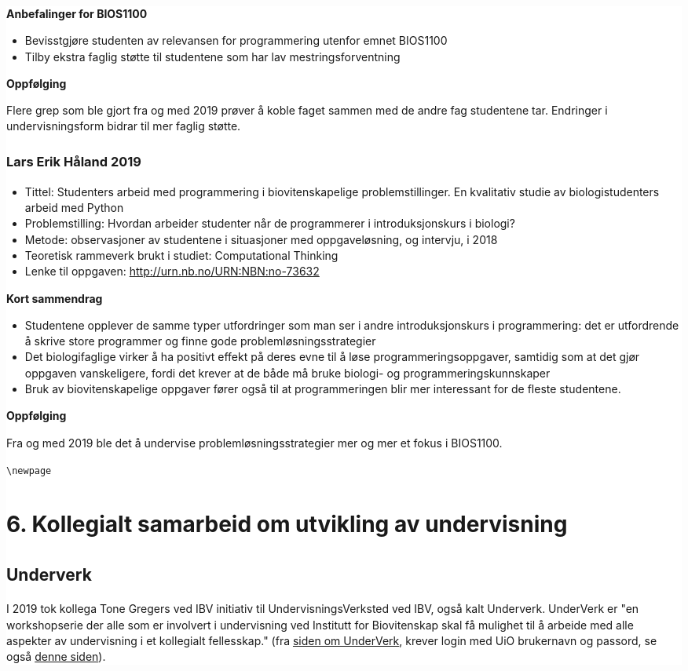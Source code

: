 **Anbefalinger for BIOS1100**

-   Bevisstgjøre studenten av relevansen for programmering utenfor emnet
    BIOS1100
-   Tilby ekstra faglig støtte til studentene som har lav
    mestringsforventning

**Oppfølging**

Flere grep som ble gjort fra og med 2019 prøver å koble faget sammen med
de andre fag studentene tar. Endringer i undervisningsform bidrar til
mer faglig støtte.

### Lars Erik Håland 2019

-   Tittel: Studenters arbeid med programmering i biovitenskapelige
    problemstillinger. En kvalitativ studie av biologistudenters arbeid
    med Python
-   Problemstilling: Hvordan arbeider studenter når de programmerer i
    introduksjonskurs i biologi?
-   Metode: observasjoner av studentene i situasjoner med
    oppgaveløsning, og intervju, i 2018
-   Teoretisk rammeverk brukt i studiet: Computational Thinking
-   Lenke til oppgaven: <http://urn.nb.no/URN:NBN:no-73632>

**Kort sammendrag**

-   Studentene opplever de samme typer utfordringer som man ser i andre
    introduksjonskurs i programmering: det er utfordrende å skrive store
    programmer og finne gode problemløsningsstrategier
-   Det biologifaglige virker å ha positivt effekt på deres evne til å
    løse programmeringsoppgaver, samtidig som at det gjør oppgaven
    vanskeligere, fordi det krever at de både må bruke biologi- og
    programmeringskunnskaper
-   Bruk av biovitenskapelige oppgaver fører også til at programmeringen
    blir mer interessant for de fleste studentene.

**Oppfølging**

Fra og med 2019 ble det å undervise problemløsningsstrategier mer og mer
et fokus i BIOS1100.

```{=tex}
\newpage
```
# 6. Kollegialt samarbeid om utvikling av undervisning

## Underverk

I 2019 tok kollega Tone Gregers ved IBV initiativ til
UndervisningsVerksted ved IBV, også kalt Underverk. UnderVerk er "en
workshopserie der alle som er involvert i undervisning ved Institutt for
Biovitenskap skal få mulighet til å arbeide med alle aspekter av
undervisning i et kollegialt fellesskap." (fra [siden om
UnderVerk](https://www.uio.no/for-ansatte/enhetssider/mn/ibv/underverk/,),
krever login med UiO brukernavn og passord, se også [denne
siden](https://www.mn.uio.no/kurt/undervisningsutvikling/underverk)).
